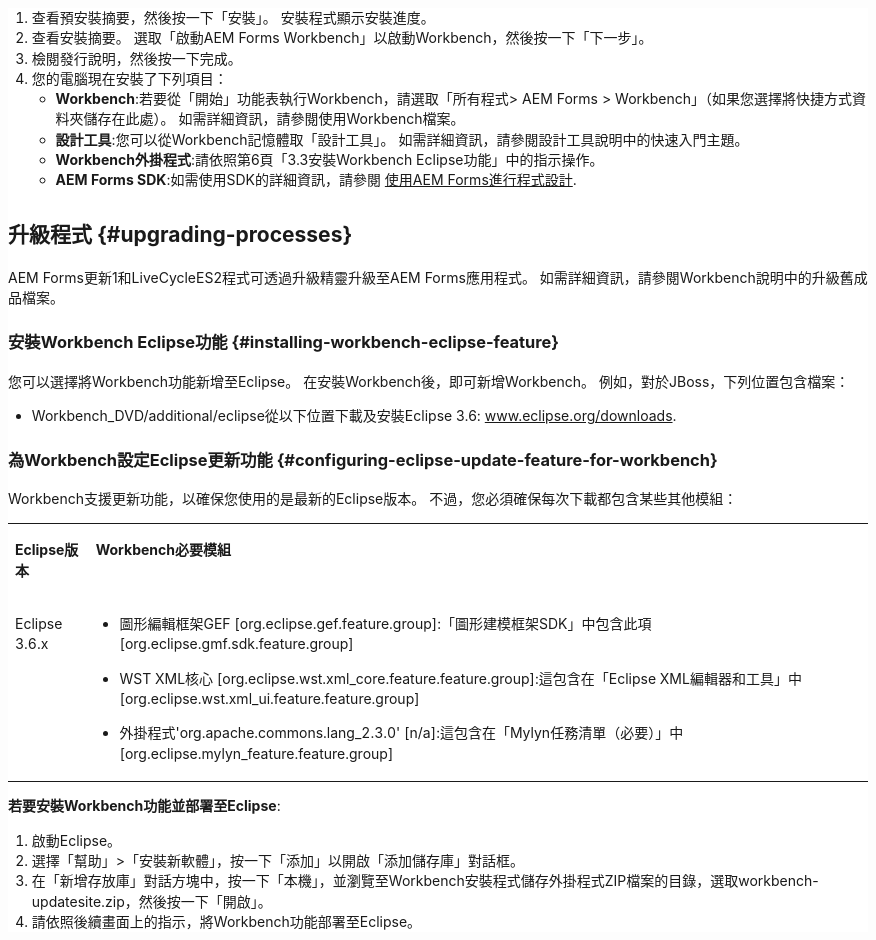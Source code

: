 1. 查看預安裝摘要，然後按一下「安裝」。 安裝程式顯示安裝進度。
1. 查看安裝摘要。 選取「啟動AEM Forms Workbench」以啟動Workbench，然後按一下「下一步」。
1. 檢閱發行說明，然後按一下完成。
1. 您的電腦現在安裝了下列項目：
   * **Workbench**:若要從「開始」功能表執行Workbench，請選取「所有程式> AEM Forms > Workbench」（如果您選擇將快捷方式資料夾儲存在此處）。 如需詳細資訊，請參閱使用Workbench檔案。
   * **設計工具**:您可以從Workbench記憶體取「設計工具」。 如需詳細資訊，請參閱設計工具說明中的快速入門主題。
   * **Workbench外掛程式**:請依照第6頁「3.3安裝Workbench Eclipse功能」中的指示操作。
   * **AEM Forms SDK**:如需使用SDK的詳細資訊，請參閱 <a href="http://www.adobe.com/go/learn_lc_programming_10">使用AEM Forms進行程式設計</a>.

## 升級程式 {#upgrading-processes}

AEM Forms更新1和LiveCycleES2程式可透過升級精靈升級至AEM Forms應用程式。 如需詳細資訊，請參閱Workbench說明中的升級舊成品檔案。

### 安裝Workbench Eclipse功能 {#installing-workbench-eclipse-feature}

您可以選擇將Workbench功能新增至Eclipse。 在安裝Workbench後，即可新增Workbench。 例如，對於JBoss，下列位置包含檔案：

* Workbench_DVD/additional/eclipse從以下位置下載及安裝Eclipse 3.6: <a href="https://www.eclipse.org/downloads/">www.eclipse.org/downloads</a>.

### 為Workbench設定Eclipse更新功能 {#configuring-eclipse-update-feature-for-workbench}

Workbench支援更新功能，以確保您使用的是最新的Eclipse版本。 不過，您必須確保每次下載都包含某些其他模組：

<table> 
 <tbody> 
  <tr> 
   <td><p><strong>Eclipse版本</strong></p> </td> 
   <td><p><strong>Workbench必要模組</strong></p> </td> 
  </tr> 
  <tr> 
   <td><p>Eclipse 3.6.x</p> </td> 
   <td><p>

* 圖形編輯框架GEF [org.eclipse.gef.feature.group]:「圖形建模框架SDK」中包含此項 [org.eclipse.gmf.sdk.feature.group]

* WST XML核心 [org.eclipse.wst.xml_core.feature.feature.group]:這包含在「Eclipse XML編輯器和工具」中 [org.eclipse.wst.xml_ui.feature.feature.group]

* 外掛程式&#39;org.apache.commons.lang_2.3.0&#39; [n/a]:這包含在「Mylyn任務清單（必要）」中 [org.eclipse.mylyn_feature.feature.group]

   </p> </td> 
  </tbody>
  </table>

**若要安裝Workbench功能並部署至Eclipse**:
1. 啟動Eclipse。
1. 選擇「幫助」>「安裝新軟體」，按一下「添加」以開啟「添加儲存庫」對話框。
1. 在「新增存放庫」對話方塊中，按一下「本機」，並瀏覽至Workbench安裝程式儲存外掛程式ZIP檔案的目錄，選取workbench-updatesite.zip，然後按一下「開啟」。
1. 請依照後續畫面上的指示，將Workbench功能部署至Eclipse。
